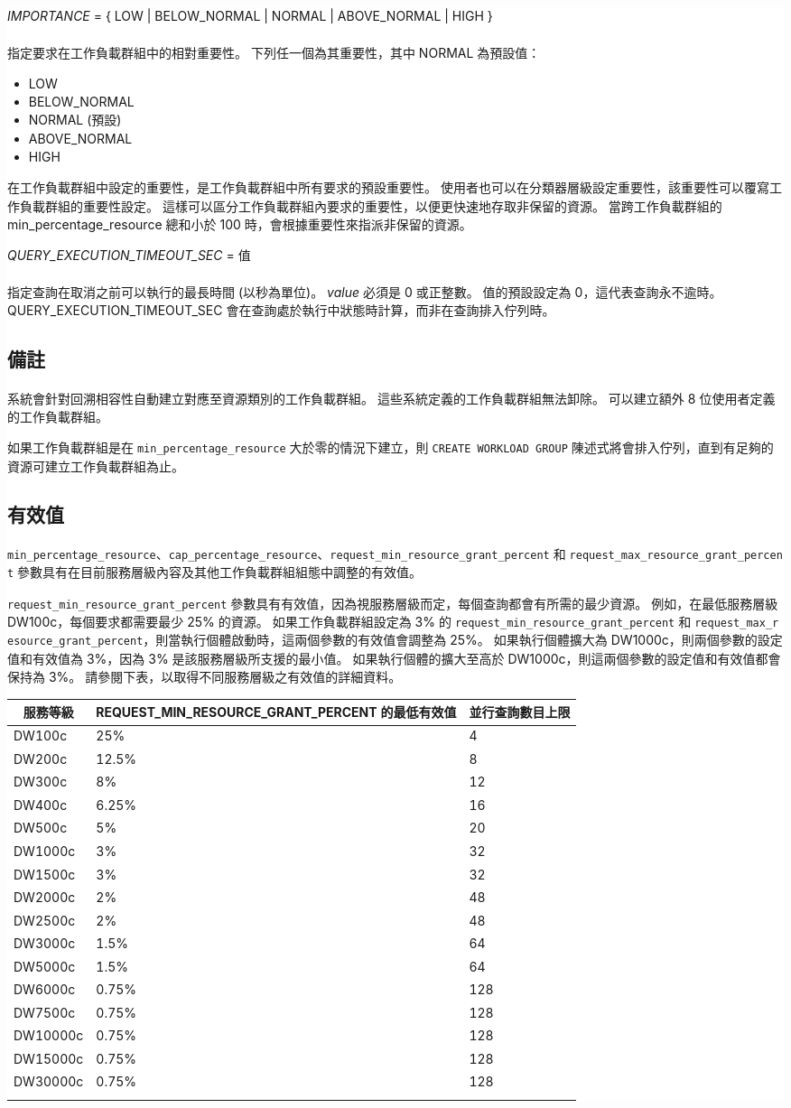 *IMPORTANCE* = { LOW \| BELOW_NORMAL \| NORMAL \| ABOVE_NORMAL \| HIGH }</br>        
指定要求在工作負載群組中的相對重要性。 下列任一個為其重要性，其中 NORMAL 為預設值：

- LOW
- BELOW_NORMAL
- NORMAL (預設)
- ABOVE_NORMAL
- HIGH

在工作負載群組中設定的重要性，是工作負載群組中所有要求的預設重要性。 使用者也可以在分類器層級設定重要性，該重要性可以覆寫工作負載群組的重要性設定。 這樣可以區分工作負載群組內要求的重要性，以便更快速地存取非保留的資源。 當跨工作負載群組的 min_percentage_resource 總和小於 100 時，會根據重要性來指派非保留的資源。

*QUERY_EXECUTION_TIMEOUT_SEC* = 值</br>     
指定查詢在取消之前可以執行的最長時間 (以秒為單位)。 *value* 必須是 0 或正整數。 值的預設設定為 0，這代表查詢永不逾時。QUERY_EXECUTION_TIMEOUT_SEC 會在查詢處於執行中狀態時計算，而非在查詢排入佇列時。

## <a name="remarks"></a>備註

系統會針對回溯相容性自動建立對應至資源類別的工作負載群組。 這些系統定義的工作負載群組無法卸除。 可以建立額外 8 位使用者定義的工作負載群組。

如果工作負載群組是在 `min_percentage_resource` 大於零的情況下建立，則 `CREATE WORKLOAD GROUP` 陳述式將會排入佇列，直到有足夠的資源可建立工作負載群組為止。

## <a name="effective-values"></a>有效值

`min_percentage_resource`、`cap_percentage_resource`、`request_min_resource_grant_percent` 和 `request_max_resource_grant_percent` 參數具有在目前服務層級內容及其他工作負載群組組態中調整的有效值。

`request_min_resource_grant_percent` 參數具有有效值，因為視服務層級而定，每個查詢都會有所需的最少資源。  例如，在最低服務層級 DW100c，每個要求都需要最少 25% 的資源。  如果工作負載群組設定為 3% 的 `request_min_resource_grant_percent` 和 `request_max_resource_grant_percent`，則當執行個體啟動時，這兩個參數的有效值會調整為 25%。  如果執行個體擴大為 DW1000c，則兩個參數的設定值和有效值為 3%，因為 3% 是該服務層級所支援的最小值。  如果執行個體的擴大至高於 DW1000c，則這兩個參數的設定值和有效值都會保持為 3%。  請參閱下表，以取得不同服務層級之有效值的詳細資料。

|服務等級|REQUEST_MIN_RESOURCE_GRANT_PERCENT 的最低有效值|並行查詢數目上限|
|---|---|---|
|DW100c|25%|4|
|DW200c|12.5%|8|
|DW300c|8%|12|
|DW400c|6.25%|16|
|DW500c|5%|20|
|DW1000c|3%|32|
|DW1500c|3%|32|
|DW2000c|2%|48|
|DW2500c|2%|48|
|DW3000c|1.5%|64|
|DW5000c|1.5%|64|
|DW6000c|0.75%|128|
|DW7500c|0.75%|128|
|DW10000c|0.75%|128|
|DW15000c|0.75%|128|
|DW30000c|0.75%|128|
||||

